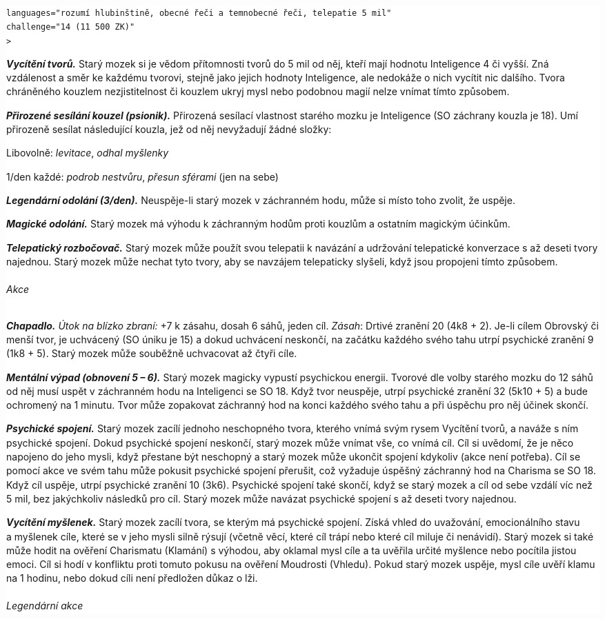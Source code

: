     languages="rozumí hlubinštině, obecné řeči a temnobecné řeči, telepatie 5 mil"
    challenge="14 (11 500 ZK)"
    >

***Vycítění tvorů.*** Starý mozek si je vědom přítomnosti tvorů do 5 mil od něj, kteří mají hodnotu Inteligence 4 či vyšší. Zná vzdálenost a směr ke každému tvorovi, stejně jako jejich hodnoty Inteligence, ale nedokáže o nich vycítit nic dalšího. Tvora chráněného kouzlem nezjistitelnost či kouzlem ukryj mysl nebo podobnou magií nelze vnímat tímto způsobem.

***Přirozené sesílání kouzel (psionik).*** Přirozená sesílací vlastnost starého mozku je Inteligence (SO záchrany kouzla je 18). Umí přirozeně sesílat následující kouzla, jež od něj nevyžadují žádné složky:

Libovolně: *levitace*, *odhal myšlenky*

1/den každé: *podrob nestvůru*, *přesun sférami* (jen na sebe)

***Legendární odolání (3/den).*** Neuspěje-li starý mozek v záchranném hodu, může si místo toho zvolit, že uspěje.

***Magické odolání.*** Starý mozek má výhodu k záchranným hodům proti kouzlům a ostatním magickým účinkům.

***Telepatický rozbočovač.*** Starý mozek může použít svou telepatii k navázání a udržování telepatické konverzace s až deseti tvory najednou. Starý mozek může nechat tyto tvory, aby se navzájem telepaticky slyšeli, když jsou propojeni tímto způsobem.
    
###### Akce

***Chapadlo.*** *Útok na blízko zbraní:* +7 k zásahu, dosah 6 sáhů, jeden cíl. *Zásah*: Drtivé zranění 20 (4k8 + 2). Je-li cílem Obrovský či menší tvor, je uchvácený (SO úniku je 15) a dokud uchvácení neskončí, na začátku každého svého tahu utrpí psychické zranění 9 (1k8 + 5). Starý mozek může souběžně uchvacovat až čtyři cíle.

***Mentální výpad (obnovení 5 – 6).*** Starý mozek magicky vypustí psychickou energii. Tvorové dle volby starého mozku do 12 sáhů od něj musí uspět v záchranném hodu na Inteligenci se SO 18. Když tvor neuspěje, utrpí psychické zranění 32 (5k10 + 5) a bude ochromený na 1 minutu. Tvor může zopakovat záchranný hod na konci každého svého tahu a při úspěchu pro něj účinek skončí.

***Psychické spojení.*** Starý mozek zacílí jednoho neschopného tvora, kterého vnímá svým rysem Vycítění tvorů, a naváže s ním psychické spojení. Dokud psychické spojení neskončí, starý mozek může vnímat vše, co vnímá cíl. Cíl si uvědomí, že je něco napojeno do jeho mysli, když přestane být neschopný a starý mozek může ukončit spojení kdykoliv (akce není potřeba). Cíl se pomocí akce ve svém tahu může pokusit psychické spojení přerušit, což vyžaduje úspěšný záchranný hod na Charisma se SO 18. Když cíl uspěje, utrpí psychické zranění 10 (3k6). Psychické spojení také skončí, když se starý mozek a cíl od sebe vzdálí víc než 5 mil, bez jakýchkoliv následků pro cíl. Starý mozek může navázat psychické spojení s až deseti tvory najednou.

***Vycítění myšlenek.*** Starý mozek zacílí tvora, se kterým má psychické spojení. Získá vhled do uvažování, emocionálního stavu a myšlenek cíle, které se v jeho mysli silně rýsují (včetně věcí, které cíl trápí nebo které cíl miluje či nenávidí). Starý mozek si také může hodit na ověření Charismatu (Klamání) s výhodou, aby oklamal mysl cíle a ta uvěřila určité myšlence nebo pocítila jistou emoci. Cíl si hodí v konfliktu proti tomuto pokusu na ověření Moudrosti (Vhledu). Pokud starý mozek uspěje, mysl cíle uvěří klamu na 1 hodinu, nebo dokud cíli není předložen důkaz o lži.

###### Legendární akce
